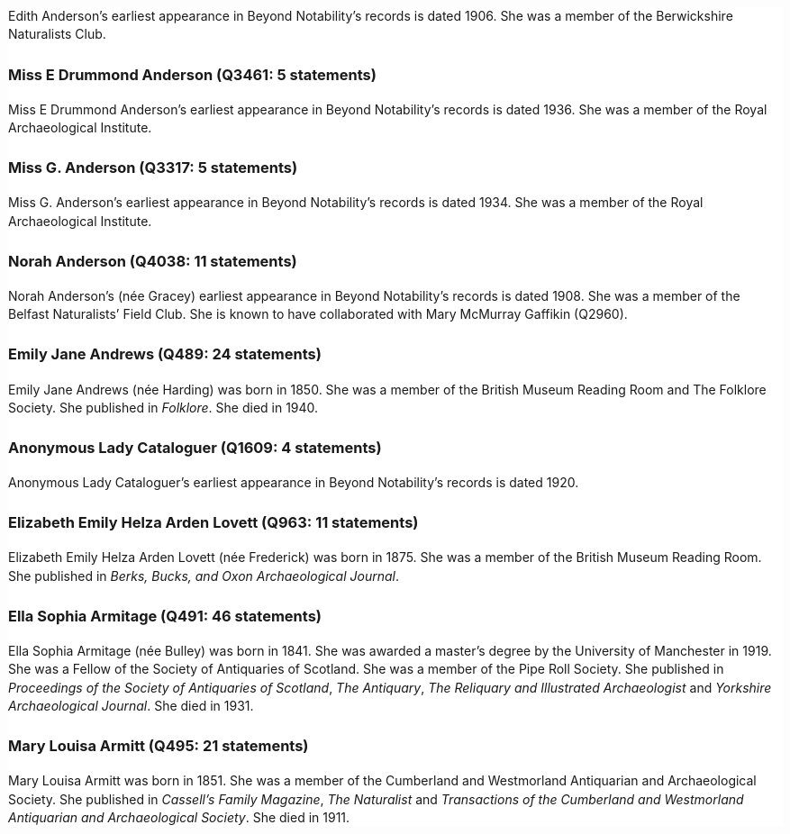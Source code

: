 Edith Anderson’s earliest appearance in Beyond Notability’s records is
dated 1906. She was a member of the Berwickshire Naturalists Club.

### Miss E Drummond Anderson (Q3461: 5 statements)

Miss E Drummond Anderson’s earliest appearance in Beyond Notability’s
records is dated 1936. She was a member of the Royal Archaeological
Institute.

### Miss G. Anderson (Q3317: 5 statements)

Miss G. Anderson’s earliest appearance in Beyond Notability’s records is
dated 1934. She was a member of the Royal Archaeological Institute.

### Norah Anderson (Q4038: 11 statements)

Norah Anderson’s (née Gracey) earliest appearance in Beyond Notability’s
records is dated 1908. She was a member of the Belfast Naturalists’
Field Club. She is known to have collaborated with Mary McMurray
Gaffikin (Q2960).

### Emily Jane Andrews (Q489: 24 statements)

Emily Jane Andrews (née Harding) was born in 1850. She was a member of
the British Museum Reading Room and The Folklore Society. She published
in *Folklore*. She died in 1940.

### Anonymous Lady Cataloguer (Q1609: 4 statements)

Anonymous Lady Cataloguer’s earliest appearance in Beyond Notability’s
records is dated 1920.

### Elizabeth Emily Helza Arden Lovett (Q963: 11 statements)

Elizabeth Emily Helza Arden Lovett (née Frederick) was born in 1875. She
was a member of the British Museum Reading Room. She published in
*Berks, Bucks, and Oxon Archaeological Journal*.

### Ella Sophia Armitage (Q491: 46 statements)

Ella Sophia Armitage (née Bulley) was born in 1841. She was awarded a
master’s degree by the University of Manchester in 1919. She was a
Fellow of the Society of Antiquaries of Scotland. She was a member of
the Pipe Roll Society. She published in *Proceedings of the Society of
Antiquaries of Scotland*, *The Antiquary*, *The Reliquary and
Illustrated Archaeologist* and *Yorkshire Archaeological Journal*. She
died in 1931.

### Mary Louisa Armitt (Q495: 21 statements)

Mary Louisa Armitt was born in 1851. She was a member of the Cumberland
and Westmorland Antiquarian and Archaeological Society. She published in
*Cassell’s Family Magazine*, *The Naturalist* and *Transactions of the
Cumberland and Westmorland Antiquarian and Archaeological Society*. She
died in 1911.
